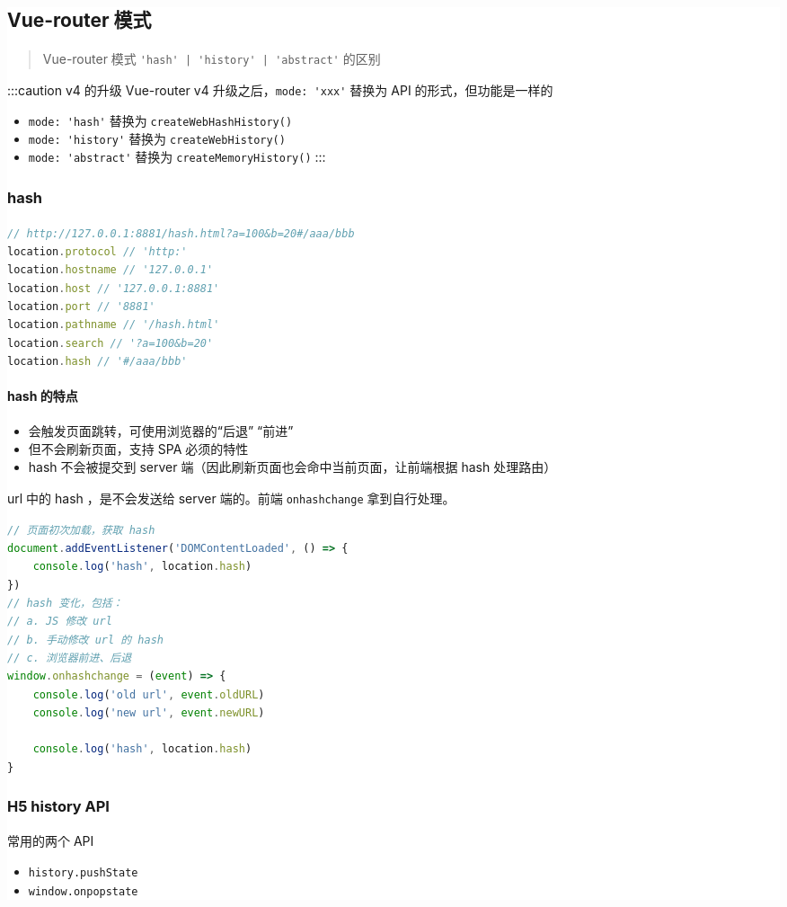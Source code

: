 
## Vue-router 模式
>Vue-router 模式 `'hash' | 'history' | 'abstract'` 的区别

:::caution v4 的升级
Vue-router v4 升级之后，`mode: 'xxx'` 替换为 API 的形式，但功能是一样的
- `mode: 'hash'` 替换为 `createWebHashHistory()`
- `mode: 'history'` 替换为 `createWebHistory()`
- `mode: 'abstract'` 替换为 `createMemoryHistory()`
:::

### hash

```js
// http://127.0.0.1:8881/hash.html?a=100&b=20#/aaa/bbb
location.protocol // 'http:'
location.hostname // '127.0.0.1'
location.host // '127.0.0.1:8881'
location.port // '8881'
location.pathname // '/hash.html'
location.search // '?a=100&b=20'
location.hash // '#/aaa/bbb'
```

#### hash 的特点
- 会触发页面跳转，可使用浏览器的“后退” “前进”
- 但不会刷新页面，支持 SPA 必须的特性
- hash 不会被提交到 server 端（因此刷新页面也会命中当前页面，让前端根据 hash 处理路由）

url 中的 hash ，是不会发送给 server 端的。前端 `onhashchange` 拿到自行处理。

```js
// 页面初次加载，获取 hash
document.addEventListener('DOMContentLoaded', () => {
    console.log('hash', location.hash)
})
// hash 变化，包括：
// a. JS 修改 url
// b. 手动修改 url 的 hash
// c. 浏览器前进、后退
window.onhashchange = (event) => {
    console.log('old url', event.oldURL)
    console.log('new url', event.newURL)

    console.log('hash', location.hash)
}
```

### H5 history API

常用的两个 API
- `history.pushState`
- `window.onpopstate`

